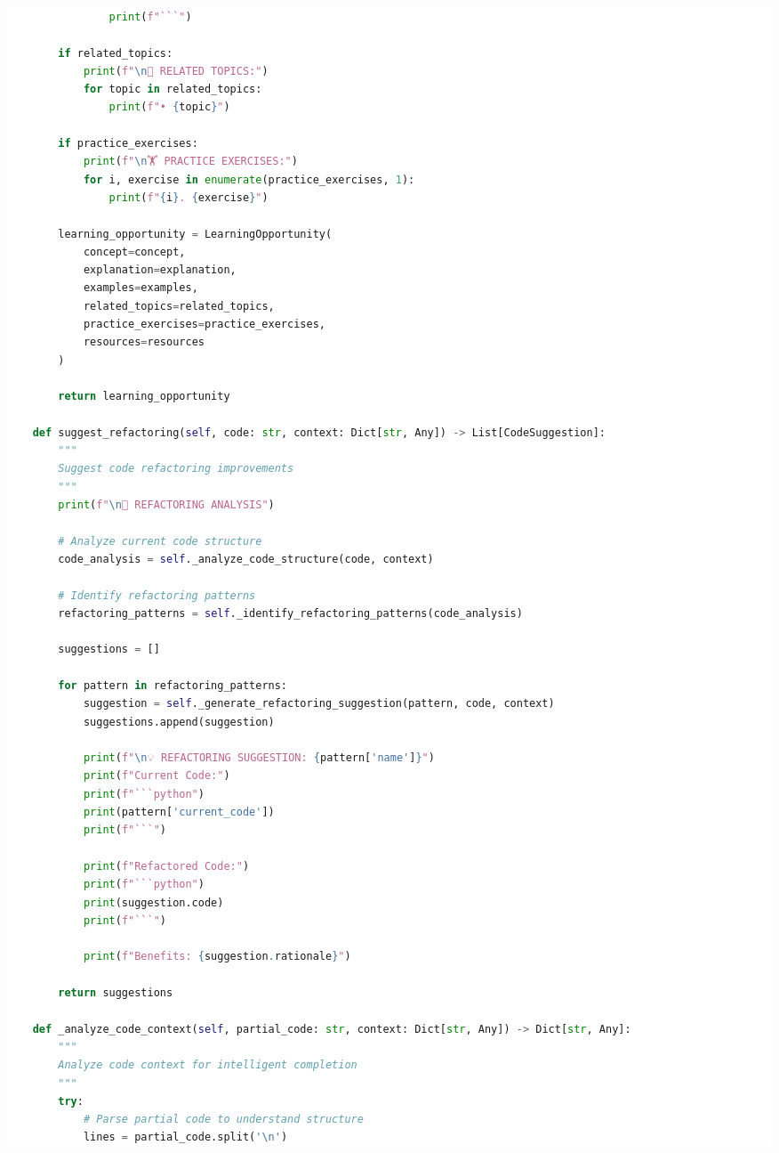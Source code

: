 ````python
                print(f"```")

        if related_topics:
            print(f"\n🔗 RELATED TOPICS:")
            for topic in related_topics:
                print(f"• {topic}")

        if practice_exercises:
            print(f"\n🏋️ PRACTICE EXERCISES:")
            for i, exercise in enumerate(practice_exercises, 1):
                print(f"{i}. {exercise}")

        learning_opportunity = LearningOpportunity(
            concept=concept,
            explanation=explanation,
            examples=examples,
            related_topics=related_topics,
            practice_exercises=practice_exercises,
            resources=resources
        )

        return learning_opportunity

    def suggest_refactoring(self, code: str, context: Dict[str, Any]) -> List[CodeSuggestion]:
        """
        Suggest code refactoring improvements
        """
        print(f"\n🔄 REFACTORING ANALYSIS")

        # Analyze current code structure
        code_analysis = self._analyze_code_structure(code, context)

        # Identify refactoring patterns
        refactoring_patterns = self._identify_refactoring_patterns(code_analysis)

        suggestions = []

        for pattern in refactoring_patterns:
            suggestion = self._generate_refactoring_suggestion(pattern, code, context)
            suggestions.append(suggestion)

            print(f"\n💡 REFACTORING SUGGESTION: {pattern['name']}")
            print(f"Current Code:")
            print(f"```python")
            print(pattern['current_code'])
            print(f"```")

            print(f"Refactored Code:")
            print(f"```python")
            print(suggestion.code)
            print(f"```")

            print(f"Benefits: {suggestion.rationale}")

        return suggestions

    def _analyze_code_context(self, partial_code: str, context: Dict[str, Any]) -> Dict[str, Any]:
        """
        Analyze code context for intelligent completion
        """
        try:
            # Parse partial code to understand structure
            lines = partial_code.split('\n')
````